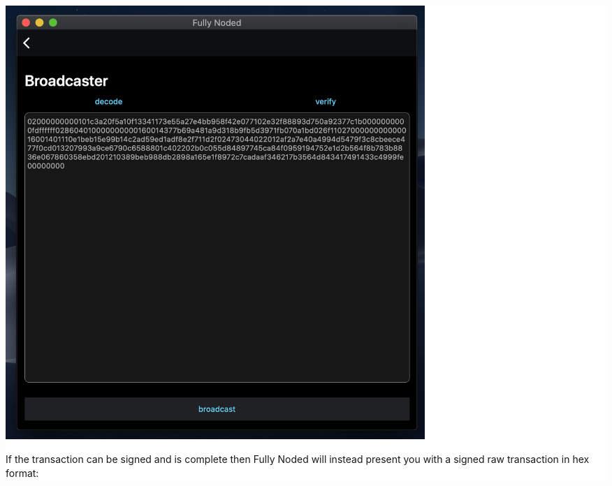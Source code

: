 <img src="./Images/broadcast.png" alt="" width="600"/><br/>

If the transaction can be signed and is complete then Fully Noded will instead present you with a signed raw transaction in hex format:<br/>

